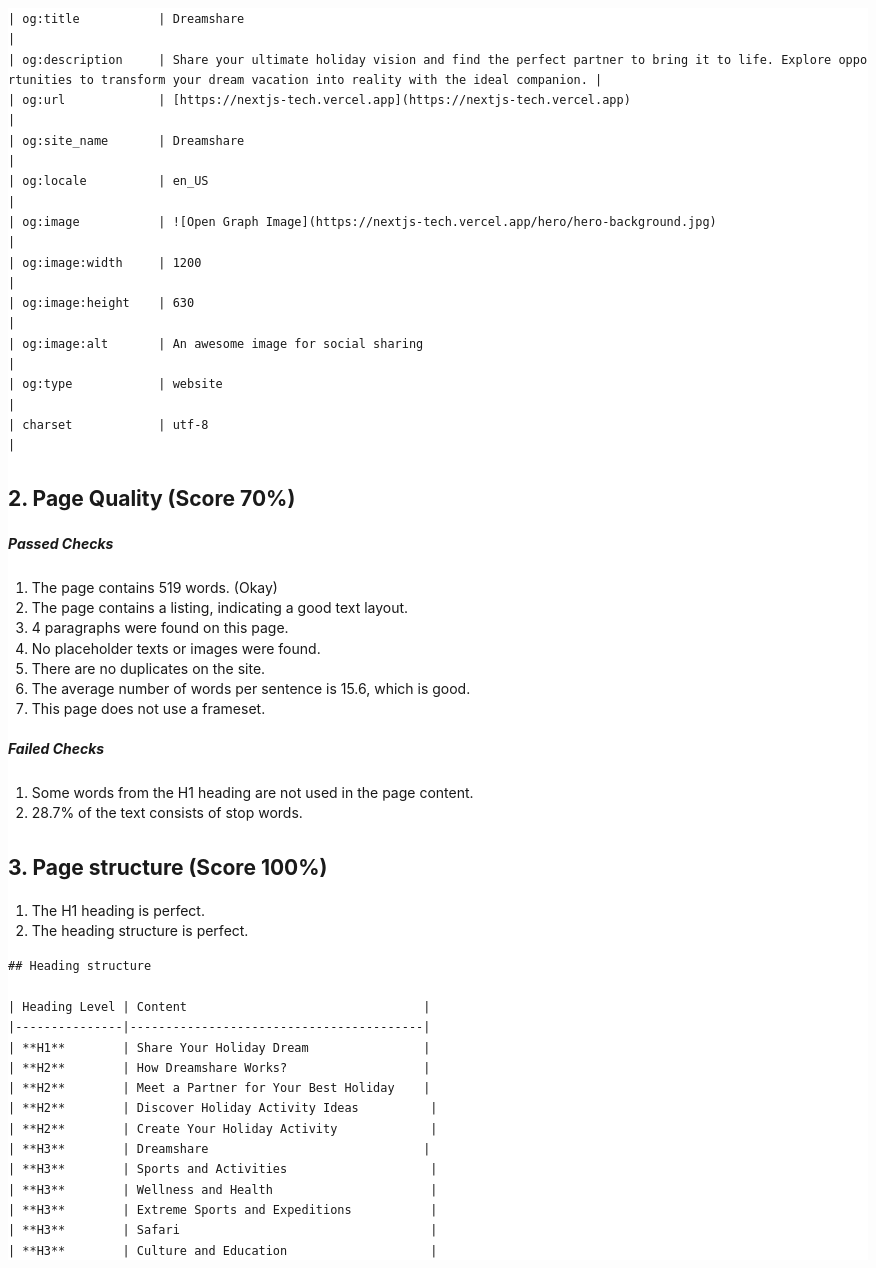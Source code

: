 ```
| og:title           | Dreamshare                                                                                                                                                 |
| og:description     | Share your ultimate holiday vision and find the perfect partner to bring it to life. Explore opportunities to transform your dream vacation into reality with the ideal companion. |
| og:url             | [https://nextjs-tech.vercel.app](https://nextjs-tech.vercel.app)                                                                                      |
| og:site_name       | Dreamshare                                                                                                                                                 |
| og:locale          | en_US                                                                                                                                                      |
| og:image           | ![Open Graph Image](https://nextjs-tech.vercel.app/hero/hero-background.jpg)                                                                                |
| og:image:width     | 1200                                                                                                                                                       |
| og:image:height    | 630                                                                                                                                                        |
| og:image:alt       | An awesome image for social sharing                                                                                                                       |
| og:type            | website                                                                                                                                                    |
| charset            | utf-8                                                                                                                                                      |

```

## 2. Page Quality (Score 70%)

##### Passed Checks

1. The page contains 519 words. (Okay)
2. The page contains a listing, indicating a good text layout.
3. 4 paragraphs were found on this page.
4. No placeholder texts or images were found.
5. There are no duplicates on the site.
6. The average number of words per sentence is 15.6, which is good.
7. This page does not use a frameset.

##### Failed Checks

1. Some words from the H1 heading are not used in the page content.
2. 28.7% of the text consists of stop words.

## 3. Page structure (Score 100%)

1. The H1 heading is perfect.
2. The heading structure is perfect.

```
## Heading structure

| Heading Level | Content                                 |
|---------------|-----------------------------------------|
| **H1**        | Share Your Holiday Dream                |
| **H2**        | How Dreamshare Works?                   |
| **H2**        | Meet a Partner for Your Best Holiday    |
| **H2**        | Discover Holiday Activity Ideas          |
| **H2**        | Create Your Holiday Activity             |
| **H3**        | Dreamshare                              |
| **H3**        | Sports and Activities                    |
| **H3**        | Wellness and Health                      |
| **H3**        | Extreme Sports and Expeditions           |
| **H3**        | Safari                                   |
| **H3**        | Culture and Education                    |
```